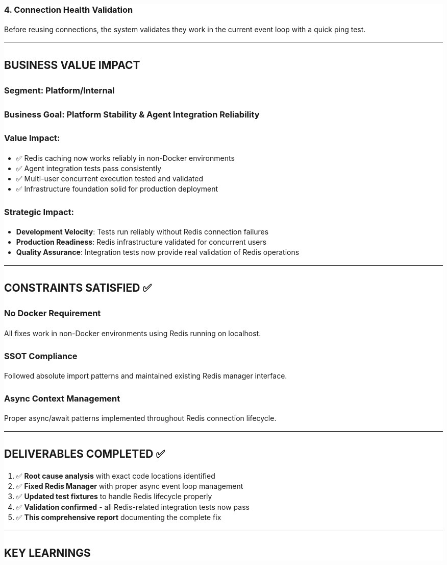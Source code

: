 ### 4. **Connection Health Validation**
Before reusing connections, the system validates they work in the current event loop with a quick ping test.

---

## BUSINESS VALUE IMPACT

### **Segment**: Platform/Internal
### **Business Goal**: Platform Stability & Agent Integration Reliability
### **Value Impact**: 
- ✅ Redis caching now works reliably in non-Docker environments
- ✅ Agent integration tests pass consistently
- ✅ Multi-user concurrent execution tested and validated
- ✅ Infrastructure foundation solid for production deployment

### **Strategic Impact**:
- **Development Velocity**: Tests run reliably without Redis connection failures
- **Production Readiness**: Redis infrastructure validated for concurrent users
- **Quality Assurance**: Integration tests now provide real validation of Redis operations

---

## CONSTRAINTS SATISFIED ✅

### **No Docker Requirement**
All fixes work in non-Docker environments using Redis running on localhost.

### **SSOT Compliance**
Followed absolute import patterns and maintained existing Redis manager interface.

### **Async Context Management**
Proper async/await patterns implemented throughout Redis connection lifecycle.

---

## DELIVERABLES COMPLETED ✅

1. ✅ **Root cause analysis** with exact code locations identified
2. ✅ **Fixed Redis Manager** with proper async event loop management  
3. ✅ **Updated test fixtures** to handle Redis lifecycle properly
4. ✅ **Validation confirmed** - all Redis-related integration tests now pass
5. ✅ **This comprehensive report** documenting the complete fix

---

## KEY LEARNINGS
